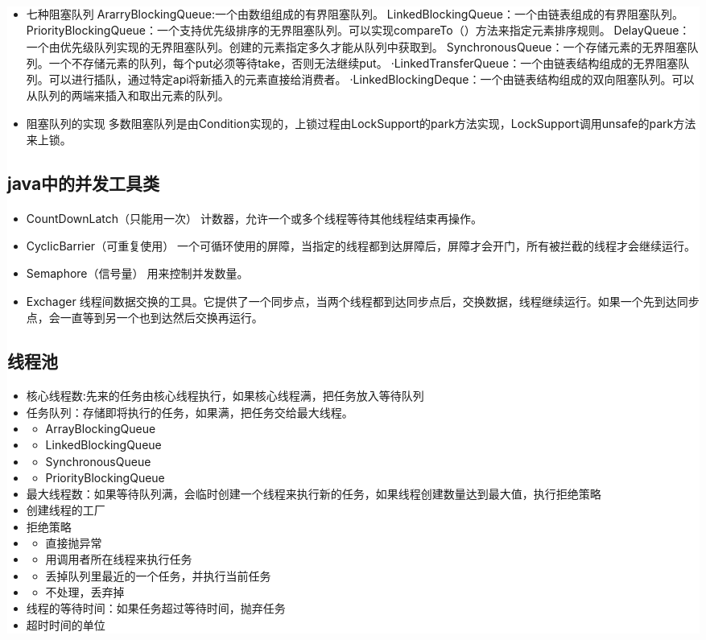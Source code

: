 - 七种阻塞队列
  ArarryBlockingQueue:一个由数组组成的有界阻塞队列。
  LinkedBlockingQueue：一个由链表组成的有界阻塞队列。
  PriorityBlockingQueue：一个支持优先级排序的无界阻塞队列。可以实现compareTo（）方法来指定元素排序规则。
  DelayQueue：一个由优先级队列实现的无界阻塞队列。创建的元素指定多久才能从队列中获取到。
  SynchronousQueue：一个存储元素的无界阻塞队列。一个不存储元素的队列，每个put必须等待take，否则无法继续put。
  ·LinkedTransferQueue：一个由链表结构组成的无界阻塞队列。可以进行插队，通过特定api将新插入的元素直接给消费者。
  ·LinkedBlockingDeque：一个由链表结构组成的双向阻塞队列。可以从队列的两端来插入和取出元素的队列。

- 阻塞队列的实现
  多数阻塞队列是由Condition实现的，上锁过程由LockSupport的park方法实现，LockSupport调用unsafe的park方法来上锁。
## java中的并发工具类

- CountDownLatch（只能用一次）
  计数器，允许一个或多个线程等待其他线程结束再操作。

- CyclicBarrier（可重复使用）
  一个可循环使用的屏障，当指定的线程都到达屏障后，屏障才会开门，所有被拦截的线程才会继续运行。

- Semaphore（信号量）
  用来控制并发数量。

- Exchager
  线程间数据交换的工具。它提供了一个同步点，当两个线程都到达同步点后，交换数据，线程继续运行。如果一个先到达同步点，会一直等到另一个也到达然后交换再运行。
## 线程池

- 核心线程数:先来的任务由核心线程执行，如果核心线程满，把任务放入等待队列
- 任务队列：存储即将执行的任务，如果满，把任务交给最大线程。
- - ArrayBlockingQueue
- - LinkedBlockingQueue
- - SynchronousQueue
- - PriorityBlockingQueue
- 最大线程数：如果等待队列满，会临时创建一个线程来执行新的任务，如果线程创建数量达到最大值，执行拒绝策略
- 创建线程的工厂
- 拒绝策略
- - 直接抛异常
- - 用调用者所在线程来执行任务
- - 丢掉队列里最近的一个任务，并执行当前任务
- - 不处理，丢弃掉
- 线程的等待时间：如果任务超过等待时间，抛弃任务
- 超时时间的单位
